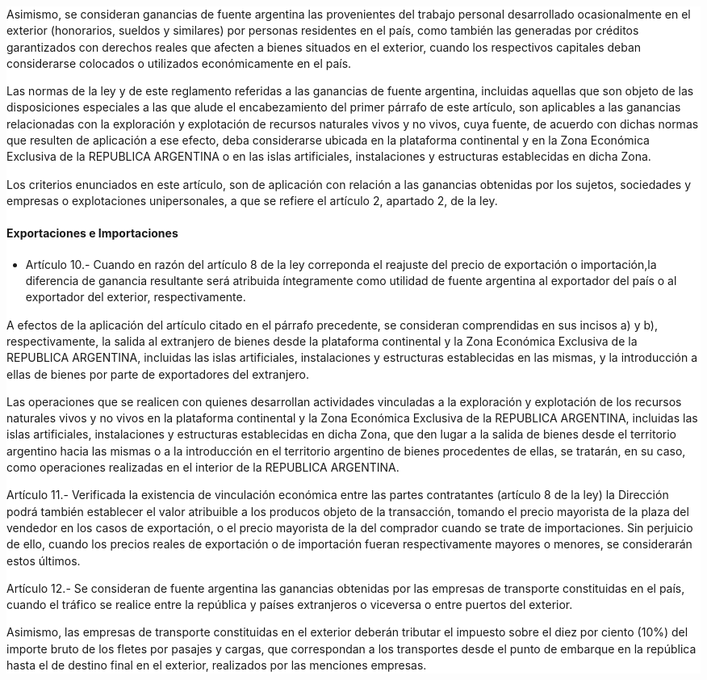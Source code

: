 Asimismo,  se  consideran    ganancias   de  fuente  argentina  las provenientes  del trabajo personal desarrollado  ocasionalmente  en el exterior (honorarios,    sueldos  y  similares)  por  personas residentes  en el país, como también  las  generadas  por  créditos garantizados  con derechos reales que afecten a bienes situados en el exterior, cuando  los respectivos  capitales deban considerarse colocados o utilizados económicamente en el país.

Las normas de la ley y de este reglamento referidas a las ganancias de fuente argentina, incluidas aquellas que son objeto de las disposiciones especiales a las que alude el encabezamiento del primer párrafo de este artículo, son aplicables a las ganancias relacionadas con la exploración y explotación de recursos naturales vivos y no vivos, cuya fuente, de acuerdo con dichas normas que resulten de aplicación a ese efecto, deba considerarse ubicada en la plataforma continental y en la Zona Económica Exclusiva de la REPUBLICA ARGENTINA o en las islas artificiales, instalaciones y estructuras establecidas en dicha Zona.

Los criterios enunciados en este artículo,  son  de  aplicación con relación  a las ganancias obtenidas por los sujetos, sociedades  y empresas  o explotaciones  unipersonales,  a  que  se  refiere  el artículo 2, apartado 2, de la ley.

#### Exportaciones e Importaciones

<a id="10"></a>
* Artículo  10.-  Cuando  en  razón  del  artículo  8  de la ley correponda el  reajuste del precio de exportación o importación,la diferencia de ganancia resultante será atribuida íntegramente como utilidad  de fuente  argentina al  exportador  del  país  o  al exportador del exterior, respectivamente.

A efectos de la aplicación del artículo citado en el párrafo precedente, se consideran comprendidas en sus incisos a) y b), respectivamente, la salida al extranjero de bienes desde la plataforma continental y la Zona Económica Exclusiva de la REPUBLICA ARGENTINA, incluidas las islas artificiales, instalaciones y estructuras establecidas en las mismas, y la introducción a ellas de bienes por parte de exportadores del extranjero.

Las operaciones que se realicen con quienes desarrollan actividades vinculadas a la exploración y explotación de los recursos naturales vivos y no vivos en la plataforma continental y la Zona Económica Exclusiva de la REPUBLICA ARGENTINA, incluidas las islas artificiales, instalaciones y estructuras establecidas en dicha Zona, que den lugar a la salida de bienes desde el territorio argentino hacia las mismas o a la introducción en el territorio argentino de bienes procedentes de ellas, se tratarán, en su caso, como operaciones realizadas en el interior de la REPUBLICA ARGENTINA.

<a id="11"></a>
Artículo 11.- Verificada la existencia de vinculación económica entre  las partes contratantes (artículo 8 de la ley) la Dirección podrá también establecer el valor atribuible a los producos objeto de la transacción, tomando  el  precio  mayorista  de la plaza del vendedor en los casos de exportación, o el precio mayorista  de  la del  comprador  cuando  se trate de importaciones. Sin perjuicio de ello, cuando los precios  reales  de exportación  o de importación fueran  respectivamente  mayores  o menores, se considerarán  estos últimos.

<a id="12"></a>
Artículo  12.- Se consideran de fuente argentina las ganancias obtenidas por las  empresas  de transporte constituidas en el país, cuando  el  tráfico se  realice  entre    la  república  y  países extranjeros  o  viceversa  o entre  puertos  del   exterior.

Asimismo,  las empresas de transporte constituidas en  el  exterior deberán tributar  el  impuesto  sobre  el diez por ciento (10%) del importe bruto de los fletes por pasajes  y cargas, que correspondan a los transportes desde el punto de embarque  en la república hasta el de destino final en el exterior, realizados  por  las  menciones empresas.

